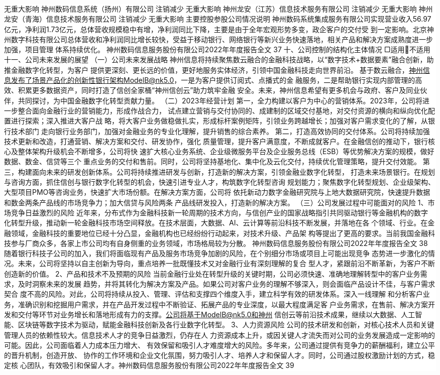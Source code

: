 无重大影响
神州数码信息系统（扬州）有限公司
注销减少
无重大影响
神州龙安（江苏）信息技术服务有限公司
注销减少
无重大影响
神州龙安（青海）信息技术服务有限公司
注销减少
无重大影响
主要控股参股公司情况说明
神州数码系统集成服务有限公司实现营业收入56.97亿元，净利润1.73亿元，总体营收规模稳中有增，净利润同比下降，主要是由于全年宏观形势多变，政企客户的交付受
到一定影响。北京神州数字科技有限公司总体营收和净利润同比增长较快，受益于移动银行、网络银行等新兴业务快速落地，相关产品和解决方案成熟度进一步加强，项目管理
体系持续优化。
神州数码信息服务股份有限公司2022年年度报告全文
37
十、公司控制的结构化主体情况
□适用不适用
十一、公司未来发展的展望
（一）公司未来发展战略
神州信息将持续聚焦数云融合的金融科技战略，以“数字技术+数据要素”融合创新，助推金融数字化转型，为客户
提供更深刻、更长远的价值，更好地服务实体经济，引领中国金融科技走向世界前沿。
基于数云融合，神州信息发布了场景产品化的创新性银行架构ModelB@nk5.0，一是为客户提供订阅式、点播式的金
融服务，二是帮助银行实现内部管理的高效、积累更多数据资产，同时打造了信创全家桶“神州信创云”助力筑牢金融
安全。未来，神州信息希望有更多机会与政府、客户及同业伙伴，共同探讨，为中国金融数字化转型贡献力量。
（二）2023年经营计划
第一，全力构建以客户为中心的营销体系。2023年，公司将进一步整合面向金融行业的营销能力，形成作战合力，
试点建立营销与交付协同的、成建制的区域交付基地，对交付资源的横向和纵向优化配置进行探索；深入推进大客户战
略，将大客户业务做稳做扎实，形成标杆案例矩阵，引领业务跨越增长；加强对客户需求变化的了解，从银行技术部门
走向银行业务部门，加强对金融业务的专业化理解，提升销售的综合素养。
第二，打造高效协同的交付体系。公司将持续加强技术更新和改造，打通营销、解决方案和交付、研发协作，强化
质量管理，提升客户满意度，不断成就客户。在金融信创的推动下，银行核心及整体架构升级机会不断增多，公司将快
速扩大核心业务系统、企业级微服务平台及企业服务总线（ESB）等优势解决方案的规模，做好数据、数金、信贷等三个
重点业务的交付和售前。同时，公司将坚持基地化、集中化及云化交付，持续优化管理策略，提升交付效能。
第三，构建面向未来的研发创新体系。公司将持续推进研发与创新，打造新的解决方案，引领金融业数字化转型，
打造未来场景银行。在规划与咨询方面，抓住信创与银行数字化转型的机会，快速引进专业人才，构筑数字化转型咨询
规划能力；聚焦数字化转型规划、企业级架构、大型项目PMO等咨询业务，快速扩大市场份额。在解决方案方面，公司将
依托新动力数字金融研究院与上地大数据研究院，快速提升数据和数金两条产品线的市场竞争力；加大信贷与风险两条
产品线研发投入，打造新的解决方案。
（三）公司发展过程中可能面对的风险
1、市场竞争日益激烈的风险
近年来，分布式作为金融科技新一轮周期的技术方向，与信创产业的国家战略指引共同驱动银行等金融机构的数字
化转型升级，推动新一轮金融科技市场空间释放。在技术层面，大数据、AI、云计算等前沿科技不断发展，并落地在各
个领域、行业。在金融领域，金融科技的重要地位已经十分凸显，金融机构也已经纷纷行动起来，对技术升级、产品架
构等提出了更高的要求。当前我国金融科技参与厂商众多，各家上市公司均有自身侧重的业务领域，市场格局较为分散。
神州数码信息服务股份有限公司2022年年度报告全文
38
随着银行科技子公司的加入，我们将面临现有产品及服务市场竞争加剧的风险，在个别细分市场或项目上可能出现竞争
态势进一步激化的情况。未来，公司将坚持以自主创新为导向，重点培养一批既懂技术又对金融行业有深刻理解的复合
型人才，紧跟前沿不断革新，为客户不断创造新的价值。
2、产品和技术不及预期的风险
当前金融行业处在转型升级的关键时期，公司必须快速、准确地理解转型中的客户业务需求，及时洞察未来的发展
趋势，并将其转化为解决方案及产品。如果公司对客户业务的理解不够深入，则会面临产品设计不佳，与客户需求契合
度不高的风险。对此，公司将持续从投入、管理、评估和支撑四个维度入手，建立科学有效的研发体系。深入一线理解
和分析客户业务，准确识别和挖掘用户需求，并在产品开发过程中不断验证、拓展产品的专业深度，以最大程度满足客
户业务需求，在售前、解决方案开发和交付等环节对业务增长和落地形成有力的支撑。公司将基于ModelB@nk5.0和神州
信创云等前沿技术成果，继续以大数据、人工智能、区块链等数字技术为驱动，赋能金融科技创新及各行业数字化转型。
3、人力资源风险
公司的技术研发和创新，对核心技术人员和关键管理人员的依赖性较大。信息技术人才的竞争日益激烈，仍存在人
力资源成本上升，或因关键人才流失而对公司的业务发展造成一定影响的可能。因此，公司面临着人力成本压力增大、
有效保留和吸引人才难度增大的风险。多年来，公司通过提供有竞争力的薪酬福利，建立公平的晋升机制，创造开放、
协作的工作环境和企业文化氛围，努力吸引人才、培养人才和保留人才。同时，公司通过股权激励计划的方式，稳定核
心团队，有效吸引和保留人才。神州数码信息服务股份有限公司2022年年度报告全文
39